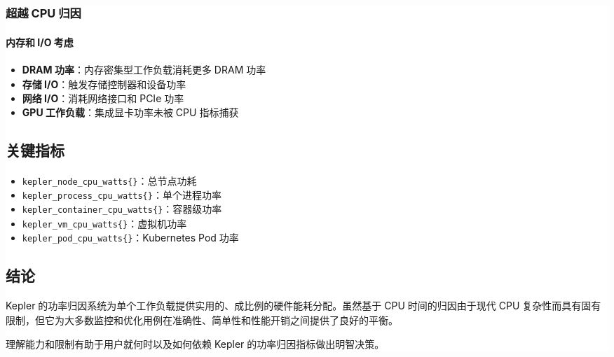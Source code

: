 ### 超越 CPU 归因

#### 内存和 I/O 考虑

- **DRAM 功率**：内存密集型工作负载消耗更多 DRAM 功率
- **存储 I/O**：触发存储控制器和设备功率
- **网络 I/O**：消耗网络接口和 PCIe 功率
- **GPU 工作负载**：集成显卡功率未被 CPU 指标捕获

## 关键指标

- `kepler_node_cpu_watts{}`：总节点功耗
- `kepler_process_cpu_watts{}`：单个进程功率
- `kepler_container_cpu_watts{}`：容器级功率
- `kepler_vm_cpu_watts{}`：虚拟机功率
- `kepler_pod_cpu_watts{}`：Kubernetes Pod 功率

## 结论

Kepler 的功率归因系统为单个工作负载提供实用的、成比例的硬件能耗分配。虽然基于 CPU 时间的归因由于现代 CPU 复杂性而具有固有限制，但它为大多数监控和优化用例在准确性、简单性和性能开销之间提供了良好的平衡。

理解能力和限制有助于用户就何时以及如何依赖 Kepler 的功率归因指标做出明智决策。
